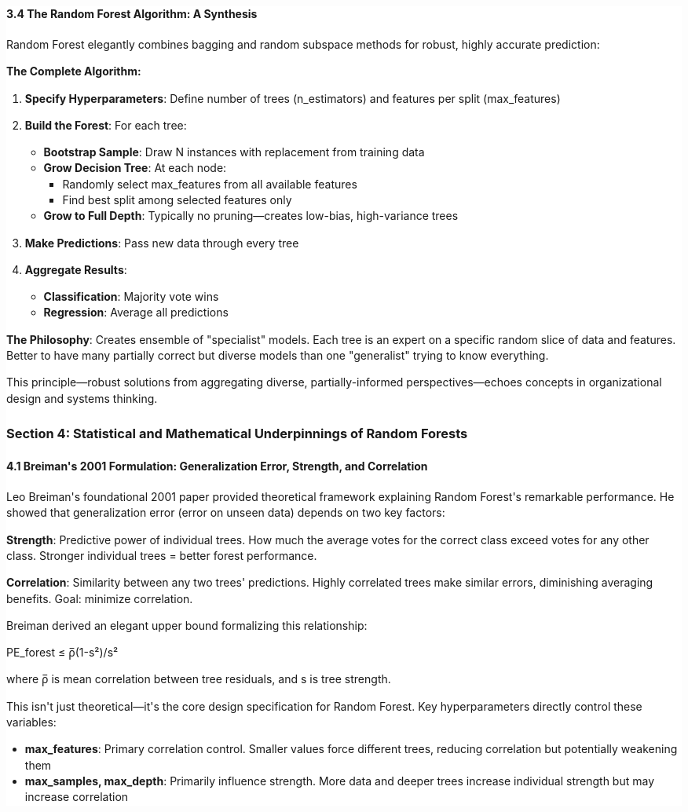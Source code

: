 #### 3.4 The Random Forest Algorithm: A Synthesis

Random Forest elegantly combines bagging and random subspace methods for robust, highly accurate prediction:

**The Complete Algorithm:**

1. **Specify Hyperparameters**: Define number of trees (n_estimators) and features per split (max_features)

2. **Build the Forest**: For each tree:
   - **Bootstrap Sample**: Draw N instances with replacement from training data
   - **Grow Decision Tree**: At each node:
     - Randomly select max_features from all available features
     - Find best split among selected features only
   - **Grow to Full Depth**: Typically no pruning—creates low-bias, high-variance trees

3. **Make Predictions**: Pass new data through every tree

4. **Aggregate Results**:
   - **Classification**: Majority vote wins
   - **Regression**: Average all predictions

**The Philosophy**: Creates ensemble of "specialist" models. Each tree is an expert on a specific random slice of data and features. Better to have many partially correct but diverse models than one "generalist" trying to know everything.

This principle—robust solutions from aggregating diverse, partially-informed perspectives—echoes concepts in organizational design and systems thinking.

### Section 4: Statistical and Mathematical Underpinnings of Random Forests

#### 4.1 Breiman's 2001 Formulation: Generalization Error, Strength, and Correlation

Leo Breiman's foundational 2001 paper provided theoretical framework explaining Random Forest's remarkable performance. He showed that generalization error (error on unseen data) depends on two key factors:

**Strength**: Predictive power of individual trees. How much the average votes for the correct class exceed votes for any other class. Stronger individual trees = better forest performance.

**Correlation**: Similarity between any two trees' predictions. Highly correlated trees make similar errors, diminishing averaging benefits. Goal: minimize correlation.

Breiman derived an elegant upper bound formalizing this relationship:

PE_forest ≤ ρ̅(1-s²)/s²

where ρ̅ is mean correlation between tree residuals, and s is tree strength.

This isn't just theoretical—it's the core design specification for Random Forest. Key hyperparameters directly control these variables: 

- **max_features**: Primary correlation control. Smaller values force different trees, reducing correlation but potentially weakening them
- **max_samples, max_depth**: Primarily influence strength. More data and deeper trees increase individual strength but may increase correlation
